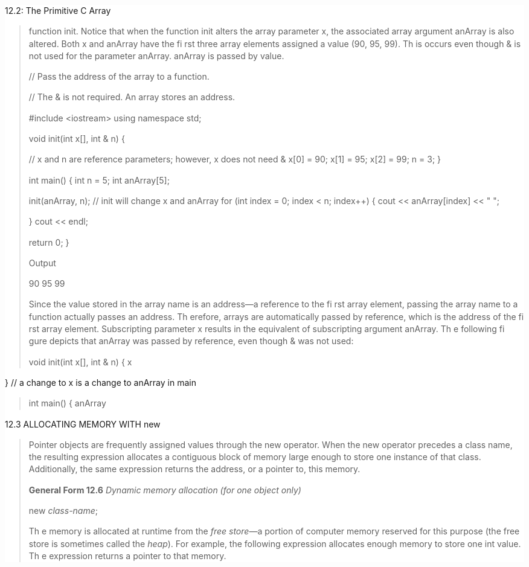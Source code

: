 12.2: The Primitive C Array

> function init. Notice that when the function init alters the array
> parameter x, the associated array argument anArray is also altered.
> Both x and anArray have the fi rst three array elements assigned a
> value (90, 95, 99). Th is occurs even though & is not used for the
> parameter anArray. anArray is passed by value.
>
> // Pass the address of the array to a function.
>
> // The & is not required. An array stores an address.
>
> \#include &lt;iostream&gt; using namespace std;
>
> void init(int x\[\], int & n) {
>
> // x and n are reference parameters; however, x does not need & x\[0\]
> = 90; x\[1\] = 95; x\[2\] = 99; n = 3; }
>
> int main() { int n = 5; int anArray\[5\];
>
> init(anArray, n); // init will change x and anArray for (int index =
> 0; index &lt; n; index++) { cout &lt;&lt; anArray\[index\] &lt;&lt; "
> ";
>
> } cout &lt;&lt; endl;
>
> return 0; }
>
> Output
>
> 90 95 99
>
> Since the value stored in the array name is an address—a reference to
> the fi rst array element, passing the array name to a function
> actually passes an address. Th erefore, arrays are automatically
> passed by reference, which is the address of the fi rst array element.
> Subscripting parameter x results in the equivalent of subscripting
> argument anArray. Th e following fi gure depicts that anArray was
> passed by reference, even though & was not used:
>
> void init(int x\[\], int & n) { x

} // a change to x is a change to anArray in main

> int main() { anArray

12.3 ALLOCATING MEMORY WITH new

> Pointer objects are frequently assigned values through the new
> operator. When the new operator precedes a class name, the resulting
> expression allocates a contiguous block of memory large enough to
> store one instance of that class. Additionally, the same expression
> returns the address, or a pointer to, this memory.
>
> **General Form 12.6** *Dynamic memory allocation (for one object
> only)*
>
> new *class-name*;
>
> Th e memory is allocated at runtime from the *free store*—a portion of
> computer memory reserved for this purpose (the free store is sometimes
> called the *heap*). For example, the following expression allocates
> enough memory to store one int value. Th e expression returns a
> pointer to that memory.
>